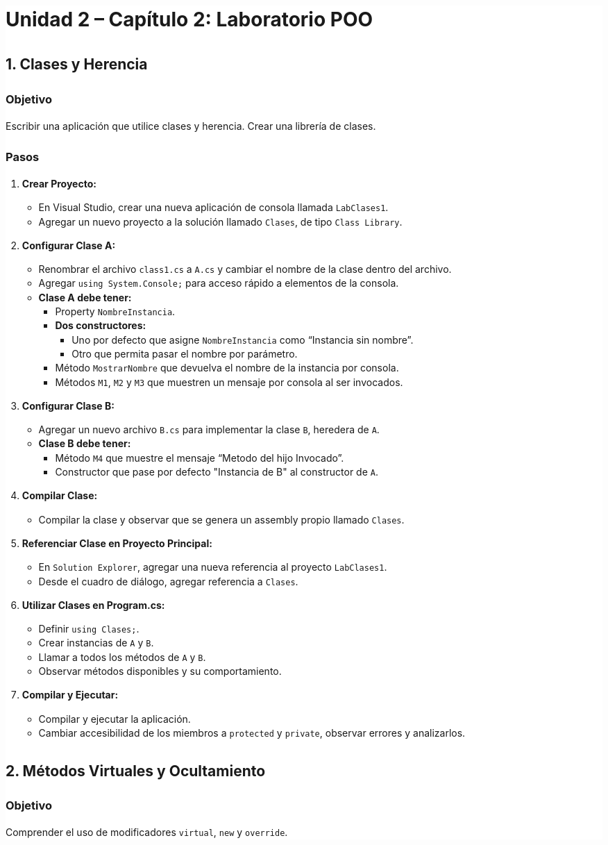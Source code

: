 # Unidad 2 – Capítulo 2: Laboratorio POO

## 1. Clases y Herencia

### Objetivo
Escribir una aplicación que utilice clases y herencia. Crear una librería de clases.

### Pasos

1. **Crear Proyecto:**
     - En Visual Studio, crear una nueva aplicación de consola llamada `LabClases1`.
     - Agregar un nuevo proyecto a la solución llamado `Clases`, de tipo `Class Library`.

2. **Configurar Clase A:**
     - Renombrar el archivo `class1.cs` a `A.cs` y cambiar el nombre de la clase dentro del archivo.
     - Agregar `using System.Console;` para acceso rápido a elementos de la consola.
     - **Clase A debe tener:**
       - Property `NombreInstancia`.
       - **Dos constructores:**
         - Uno por defecto que asigne `NombreInstancia` como “Instancia sin nombre”.
         - Otro que permita pasar el nombre por parámetro.
       - Método `MostrarNombre` que devuelva el nombre de la instancia por consola.
       - Métodos `M1`, `M2` y `M3` que muestren un mensaje por consola al ser invocados.

3. **Configurar Clase B:**
     - Agregar un nuevo archivo `B.cs` para implementar la clase `B`, heredera de `A`.
     - **Clase B debe tener:**
       - Método `M4` que muestre el mensaje “Metodo del hijo Invocado”.
       - Constructor que pase por defecto "Instancia de B" al constructor de `A`.

4. **Compilar Clase:**
     - Compilar la clase y observar que se genera un assembly propio llamado `Clases`.

5. **Referenciar Clase en Proyecto Principal:**
     - En `Solution Explorer`, agregar una nueva referencia al proyecto `LabClases1`.
     - Desde el cuadro de diálogo, agregar referencia a `Clases`.

6. **Utilizar Clases en Program.cs:**
     - Definir `using Clases;`.
     - Crear instancias de `A` y `B`.
     - Llamar a todos los métodos de `A` y `B`.
     - Observar métodos disponibles y su comportamiento.

7. **Compilar y Ejecutar:**
     - Compilar y ejecutar la aplicación.
     - Cambiar accesibilidad de los miembros a `protected` y `private`, observar errores y analizarlos.

## 2. Métodos Virtuales y Ocultamiento

### Objetivo
Comprender el uso de modificadores `virtual`, `new` y `override`.
